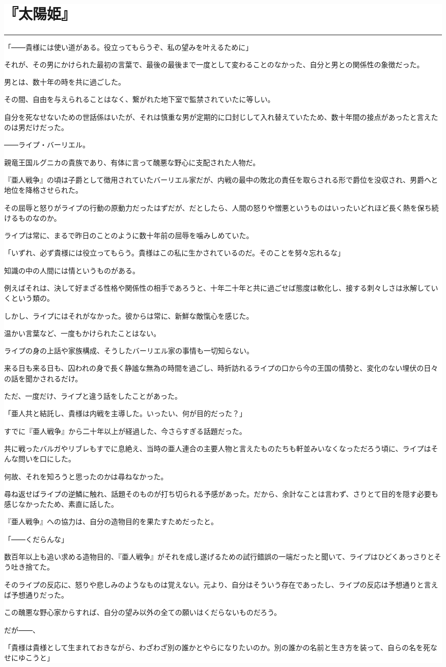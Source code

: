 # 『太陽姫』

------

「――貴様には使い道がある。役立ってもらうぞ、私の望みを叶えるために」

それが、その男にかけられた最初の言葉で、最後の最後まで一度として変わることのなかった、自分と男との関係性の象徴だった。

男とは、数十年の時を共に過ごした。

その間、自由を与えられることはなく、繋がれた地下室で監禁されていたに等しい。

自分を死なせないための世話係はいたが、それは慎重な男が定期的に口封じして入れ替えていたため、数十年間の接点があったと言えたのは男だけだった。

――ライプ・バーリエル。

親竜王国ルグニカの貴族であり、有体に言って醜悪な野心に支配された人物だ。

『亜人戦争』の頃は子爵として徴用されていたバーリエル家だが、内戦の最中の敗北の責任を取らされる形で爵位を没収され、男爵へと地位を降格させられた。

その屈辱と怒りがライプの行動の原動力だったはずだが、だとしたら、人間の怒りや憎悪というものはいったいどれほど長く熱を保ち続けるものなのか。

ライプは常に、まるで昨日のことのように数十年前の屈辱を噛みしめていた。

「いずれ、必ず貴様には役立ってもらう。貴様はこの私に生かされているのだ。そのことを努々忘れるな」

知識の中の人間には情というものがある。

例えばそれは、決して好まざる性格や関係性の相手であろうと、十年二十年と共に過ごせば態度は軟化し、接する刺々しさは氷解していくという類の。

しかし、ライプにはそれがなかった。彼からは常に、新鮮な敵愾心を感じた。

温かい言葉など、一度もかけられたことはない。

ライプの身の上話や家族構成、そうしたバーリエル家の事情も一切知らない。

来る日も来る日も、囚われの身で長く静謐な無為の時間を過ごし、時折訪れるライプの口から今の王国の情勢と、変化のない埋伏の日々の話を聞かされるだけ。

ただ、一度だけ、ライプと違う話をしたことがあった。

「亜人共と結託し、貴様は内戦を主導した。いったい、何が目的だった？」

すでに『亜人戦争』から二十年以上が経過した、今さらすぎる話題だった。

共に戦ったバルガやリブレもすでに息絶え、当時の亜人連合の主要人物と言えたものたちも軒並みいなくなっただろう頃に、ライプはそんな問いを口にした。

何故、それを知ろうと思ったのかは尋ねなかった。

尋ね返せばライプの逆鱗に触れ、話題そのものが打ち切られる予感があった。だから、余計なことは言わず、さりとて目的を隠す必要も感じなかったため、素直に話した。

『亜人戦争』への協力は、自分の造物目的を果たすためだったと。

「――くだらんな」

数百年以上も追い求める造物目的、『亜人戦争』がそれを成し遂げるための試行錯誤の一端だったと聞いて、ライプはひどくあっさりとそう吐き捨てた。

そのライプの反応に、怒りや悲しみのようなものは覚えない。元より、自分はそういう存在であったし、ライプの反応は予想通りと言えば予想通りだった。

この醜悪な野心家からすれば、自分の望み以外の全ての願いはくだらないものだろう。

だが――、

「貴様は貴様として生まれておきながら、わざわざ別の誰かとやらになりたいのか。別の誰かの名前と生き方を装って、自らの名を死なせにゆこうと」
